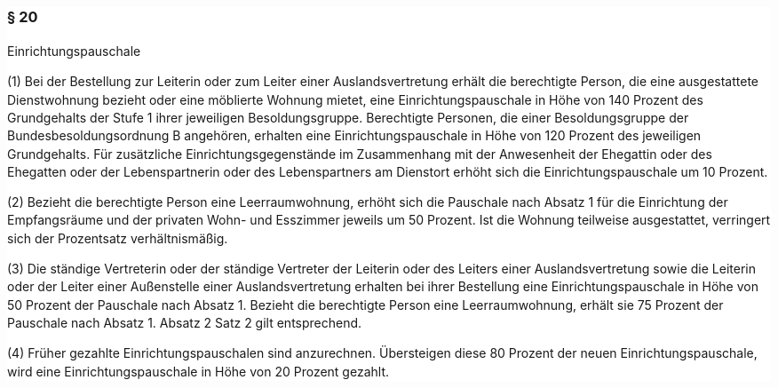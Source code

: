 </div>

</div>

</div>

</div>

<span id="BJNR234900012BJNE002200000.html"></span>

### § 20  
Einrichtungspauschale

<div>

<div class="jnhtml">

<div>

<div class="jurAbsatz">

(1) Bei der Bestellung zur Leiterin oder zum Leiter einer
Auslandsvertretung erhält die berechtigte Person, die eine ausgestattete
Dienstwohnung bezieht oder eine möblierte Wohnung mietet, eine
Einrichtungspauschale in Höhe von 140 Prozent des Grundgehalts der Stufe
1 ihrer jeweiligen Besoldungsgruppe. Berechtigte Personen, die einer
Besoldungsgruppe der Bundesbesoldungsordnung B angehören, erhalten eine
Einrichtungspauschale in Höhe von 120 Prozent des jeweiligen
Grundgehalts. Für zusätzliche Einrichtungsgegenstände im Zusammenhang
mit der Anwesenheit der Ehegattin oder des Ehegatten oder der
Lebenspartnerin oder des Lebenspartners am Dienstort erhöht sich die
Einrichtungspauschale um 10 Prozent.

</div>

<div class="jurAbsatz">

(2) Bezieht die berechtigte Person eine Leerraumwohnung, erhöht sich die
Pauschale nach Absatz 1 für die Einrichtung der Empfangsräume und der
privaten Wohn- und Esszimmer jeweils um 50 Prozent. Ist die Wohnung
teilweise ausgestattet, verringert sich der Prozentsatz verhältnismäßig.

</div>

<div class="jurAbsatz">

(3) Die ständige Vertreterin oder der ständige Vertreter der Leiterin
oder des Leiters einer Auslandsvertretung sowie die Leiterin oder der
Leiter einer Außenstelle einer Auslandsvertretung erhalten bei ihrer
Bestellung eine Einrichtungspauschale in Höhe von 50 Prozent der
Pauschale nach Absatz 1. Bezieht die berechtigte Person eine
Leerraumwohnung, erhält sie 75 Prozent der Pauschale nach Absatz 1.
Absatz 2 Satz 2 gilt entsprechend.

</div>

<div class="jurAbsatz">

(4) Früher gezahlte Einrichtungspauschalen sind anzurechnen. Übersteigen
diese 80 Prozent der neuen Einrichtungspauschale, wird eine
Einrichtungspauschale in Höhe von 20 Prozent gezahlt.
